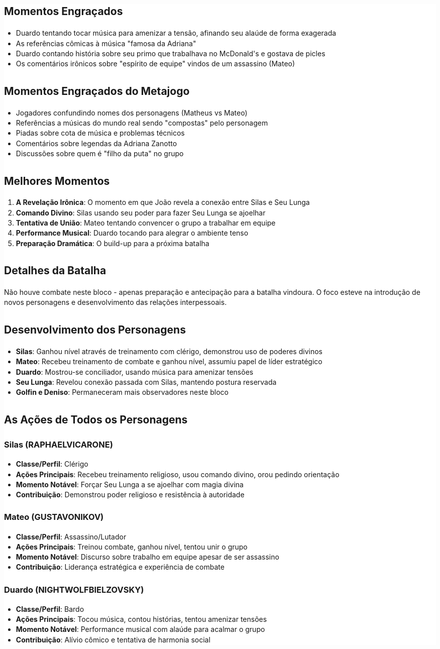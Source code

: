 ## Momentos Engraçados
- Duardo tentando tocar música para amenizar a tensão, afinando seu alaúde de forma exagerada
- As referências cômicas à música "famosa da Adriana" 
- Duardo contando história sobre seu primo que trabalhava no McDonald's e gostava de picles
- Os comentários irônicos sobre "espírito de equipe" vindos de um assassino (Mateo)

## Momentos Engraçados do Metajogo
- Jogadores confundindo nomes dos personagens (Matheus vs Mateo)
- Referências a músicas do mundo real sendo "compostas" pelo personagem
- Piadas sobre cota de música e problemas técnicos
- Comentários sobre legendas da Adriana Zanotto
- Discussões sobre quem é "filho da puta" no grupo

## Melhores Momentos
1. **A Revelação Irônica**: O momento em que João revela a conexão entre Silas e Seu Lunga
2. **Comando Divino**: Silas usando seu poder para fazer Seu Lunga se ajoelhar
3. **Tentativa de União**: Mateo tentando convencer o grupo a trabalhar em equipe
4. **Performance Musical**: Duardo tocando para alegrar o ambiente tenso
5. **Preparação Dramática**: O build-up para a próxima batalha

## Detalhes da Batalha
Não houve combate neste bloco - apenas preparação e antecipação para a batalha vindoura. O foco esteve na introdução de novos personagens e desenvolvimento das relações interpessoais.

## Desenvolvimento dos Personagens
- **Silas**: Ganhou nível através de treinamento com clérigo, demonstrou uso de poderes divinos
- **Mateo**: Recebeu treinamento de combate e ganhou nível, assumiu papel de líder estratégico
- **Duardo**: Mostrou-se conciliador, usando música para amenizar tensões
- **Seu Lunga**: Revelou conexão passada com Silas, mantendo postura reservada
- **Golfin e Deniso**: Permaneceram mais observadores neste bloco

## As Ações de Todos os Personagens

### Silas (RAPHAELVICARONE)
- **Classe/Perfil**: Clérigo
- **Ações Principais**: Recebeu treinamento religioso, usou comando divino, orou pedindo orientação
- **Momento Notável**: Forçar Seu Lunga a se ajoelhar com magia divina
- **Contribuição**: Demonstrou poder religioso e resistência à autoridade

### Mateo (GUSTAVONIKOV) 
- **Classe/Perfil**: Assassino/Lutador
- **Ações Principais**: Treinou combate, ganhou nível, tentou unir o grupo
- **Momento Notável**: Discurso sobre trabalho em equipe apesar de ser assassino
- **Contribuição**: Liderança estratégica e experiência de combate

### Duardo (NIGHTWOLFBIELZOVSKY)
- **Classe/Perfil**: Bardo
- **Ações Principais**: Tocou música, contou histórias, tentou amenizar tensões
- **Momento Notável**: Performance musical com alaúde para acalmar o grupo
- **Contribuição**: Alívio cômico e tentativa de harmonia social
